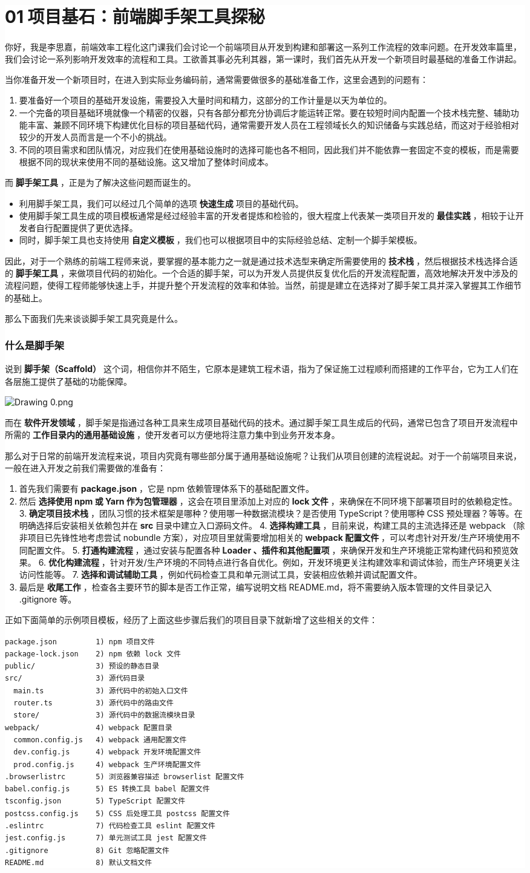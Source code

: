 # 01 项目基石：前端脚手架工具探秘

你好，我是李思嘉，前端效率工程化这门课我们会讨论一个前端项目从开发到构建和部署这一系列工作流程的效率问题。在开发效率篇里，我们会讨论一系列影响开发效率的流程和工具。工欲善其事必先利其器，第一课时，我们首先从开发一个新项目时最基础的准备工作讲起。

当你准备开发一个新项目时，在进入到实际业务编码前，通常需要做很多的基础准备工作，这里会遇到的问题有：

1. 要准备好一个项目的基础开发设施，需要投入大量时间和精力，这部分的工作计量是以天为单位的。
1. 一个完备的项目基础环境就像一个精密的仪器，只有各部分都充分协调后才能运转正常。要在较短时间内配置一个技术栈完整、辅助功能丰富、兼顾不同环境下构建优化目标的项目基础代码，通常需要开发人员在工程领域长久的知识储备与实践总结，而这对于经验相对较少的开发人员而言是一个不小的挑战。
1. 不同的项目需求和团队情况，对应我们在使用基础设施时的选择可能也各不相同，因此我们并不能依靠一套固定不变的模板，而是需要根据不同的现状来使用不同的基础设施。这又增加了整体时间成本。

而 **脚手架工具** ，正是为了解决这些问题而诞生的。

- 利用脚手架工具，我们可以经过几个简单的选项 **快速生成** 项目的基础代码。
- 使用脚手架工具生成的项目模板通常是经过经验丰富的开发者提炼和检验的，很大程度上代表某一类项目开发的 **最佳实践** ，相较于让开发者自行配置提供了更优选择。
- 同时，脚手架工具也支持使用 **自定义模板** ，我们也可以根据项目中的实际经验总结、定制一个脚手架模板。

因此，对于一个熟练的前端工程师来说，要掌握的基本能力之一就是通过技术选型来确定所需要使用的 **技术栈** ，然后根据技术栈选择合适的 **脚手架工具** ，来做项目代码的初始化。一个合适的脚手架，可以为开发人员提供反复优化后的开发流程配置，高效地解决开发中涉及的流程问题，使得工程师能够快速上手，并提升整个开发流程的效率和体验。当然，前提是建立在选择对了脚手架工具并深入掌握其工作细节的基础上。

那么下面我们先来谈谈脚手架工具究竟是什么。

### 什么是脚手架

说到 **脚手架（Scaffold）** 这个词，相信你并不陌生，它原本是建筑工程术语，指为了保证施工过程顺利而搭建的工作平台，它为工人们在各层施工提供了基础的功能保障。

![Drawing 0.png](assets/Ciqc1F8w7KGAc5KTAFjMHp-GUzQ575.png)

而在 **软件开发领域** ，脚手架是指通过各种工具来生成项目基础代码的技术。通过脚手架工具生成后的代码，通常已包含了项目开发流程中所需的 **工作目录内的通用基础设施** ，使开发者可以方便地将注意力集中到业务开发本身。

那么对于日常的前端开发流程来说，项目内究竟有哪些部分属于通用基础设施呢？让我们从项目创建的流程说起。对于一个前端项目来说，一般在进入开发之前我们需要做的准备有：

1. 首先我们需要有 **package.json** ，它是 npm 依赖管理体系下的基础配置文件。
1. 然后 **选择使用 npm 或 Yarn 作为包管理器** ，这会在项目里添加上对应的 **lock 文件** ，来确保在不同环境下部署项目时的依赖稳定性。
   3. **确定项目技术栈** ，团队习惯的技术框架是哪种？使用哪一种数据流模块？是否使用 TypeScript？使用哪种 CSS 预处理器？等等。在明确选择后安装相关依赖包并在 **src** 目录中建立入口源码文件。
   4. **选择构建工具** ，目前来说，构建工具的主流选择还是 webpack （除非项目已先锋性地考虑尝试 nobundle 方案），对应项目里就需要增加相关的 **webpack 配置文件** ，可以考虑针对开发/生产环境使用不同配置文件。
   5. **打通构建流程** ，通过安装与配置各种 **Loader 、插件和其他配置项** ，来确保开发和生产环境能正常构建代码和预览效果。
   6. **优化构建流程** ，针对开发/生产环境的不同特点进行各自优化。例如，开发环境更关注构建效率和调试体验，而生产环境更关注访问性能等。
   7. **选择和调试辅助工具** ，例如代码检查工具和单元测试工具，安装相应依赖并调试配置文件。
1. 最后是 **收尾工作** ，检查各主要环节的脚本是否工作正常，编写说明文档 README.md，将不需要纳入版本管理的文件目录记入 .gitignore 等。

正如下面简单的示例项目模板，经历了上面这些步骤后我们的项目目录下就新增了这些相关的文件：

```plaintext
package.json         1) npm 项目文件 
package-lock.json    2) npm 依赖 lock 文件 
public/              3) 预设的静态目录 
src/                 3) 源代码目录 
  main.ts            3) 源代码中的初始入口文件 
  router.ts          3) 源代码中的路由文件 
  store/             3) 源代码中的数据流模块目录 
webpack/             4) webpack 配置目录 
  common.config.js   4) webpack 通用配置文件 
  dev.config.js      4) webpack 开发环境配置文件 
  prod.config.js     4) webpack 生产环境配置文件 
.browserlistrc       5) 浏览器兼容描述 browserlist 配置文件 
babel.config.js      5) ES 转换工具 babel 配置文件 
tsconfig.json        5) TypeScript 配置文件 
postcss.config.js    5) CSS 后处理工具 postcss 配置文件 
.eslintrc            7) 代码检查工具 eslint 配置文件 
jest.config.js       7) 单元测试工具 jest 配置文件 
.gitignore           8) Git 忽略配置文件 
README.md            8) 默认文档文件
```